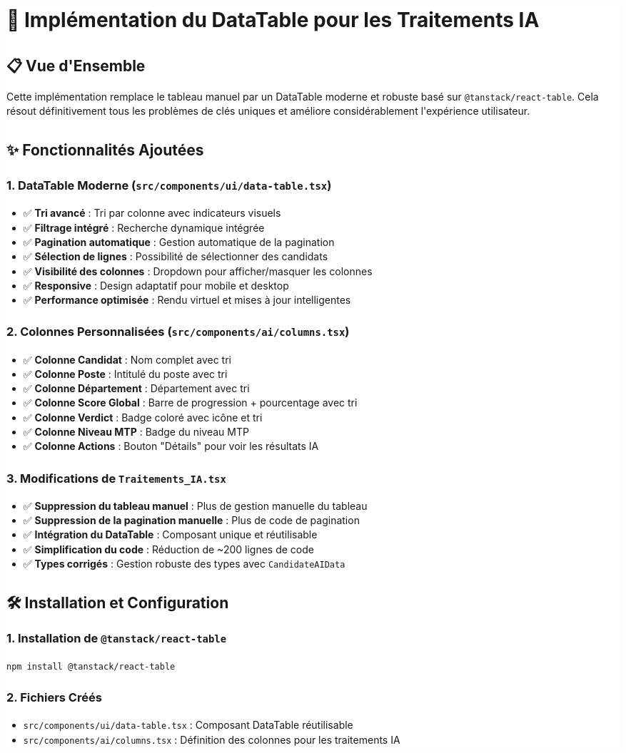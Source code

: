 # 🚀 Implémentation du DataTable pour les Traitements IA

## 📋 Vue d'Ensemble

Cette implémentation remplace le tableau manuel par un DataTable moderne et robuste basé sur `@tanstack/react-table`. Cela résout définitivement tous les problèmes de clés uniques et améliore considérablement l'expérience utilisateur.

## ✨ Fonctionnalités Ajoutées

### **1. DataTable Moderne (`src/components/ui/data-table.tsx`)**
- ✅ **Tri avancé** : Tri par colonne avec indicateurs visuels
- ✅ **Filtrage intégré** : Recherche dynamique intégrée
- ✅ **Pagination automatique** : Gestion automatique de la pagination
- ✅ **Sélection de lignes** : Possibilité de sélectionner des candidats
- ✅ **Visibilité des colonnes** : Dropdown pour afficher/masquer les colonnes
- ✅ **Responsive** : Design adaptatif pour mobile et desktop
- ✅ **Performance optimisée** : Rendu virtuel et mises à jour intelligentes

### **2. Colonnes Personnalisées (`src/components/ai/columns.tsx`)**
- ✅ **Colonne Candidat** : Nom complet avec tri
- ✅ **Colonne Poste** : Intitulé du poste avec tri
- ✅ **Colonne Département** : Département avec tri
- ✅ **Colonne Score Global** : Barre de progression + pourcentage avec tri
- ✅ **Colonne Verdict** : Badge coloré avec icône et tri
- ✅ **Colonne Niveau MTP** : Badge du niveau MTP
- ✅ **Colonne Actions** : Bouton "Détails" pour voir les résultats IA

### **3. Modifications de `Traitements_IA.tsx`**
- ✅ **Suppression du tableau manuel** : Plus de gestion manuelle du tableau
- ✅ **Suppression de la pagination manuelle** : Plus de code de pagination
- ✅ **Intégration du DataTable** : Composant unique et réutilisable
- ✅ **Simplification du code** : Réduction de ~200 lignes de code
- ✅ **Types corrigés** : Gestion robuste des types avec `CandidateAIData`

## 🛠️ Installation et Configuration

### **1. Installation de `@tanstack/react-table`**
```bash
npm install @tanstack/react-table
```

### **2. Fichiers Créés**
- `src/components/ui/data-table.tsx` : Composant DataTable réutilisable
- `src/components/ai/columns.tsx` : Définition des colonnes pour les traitements IA
